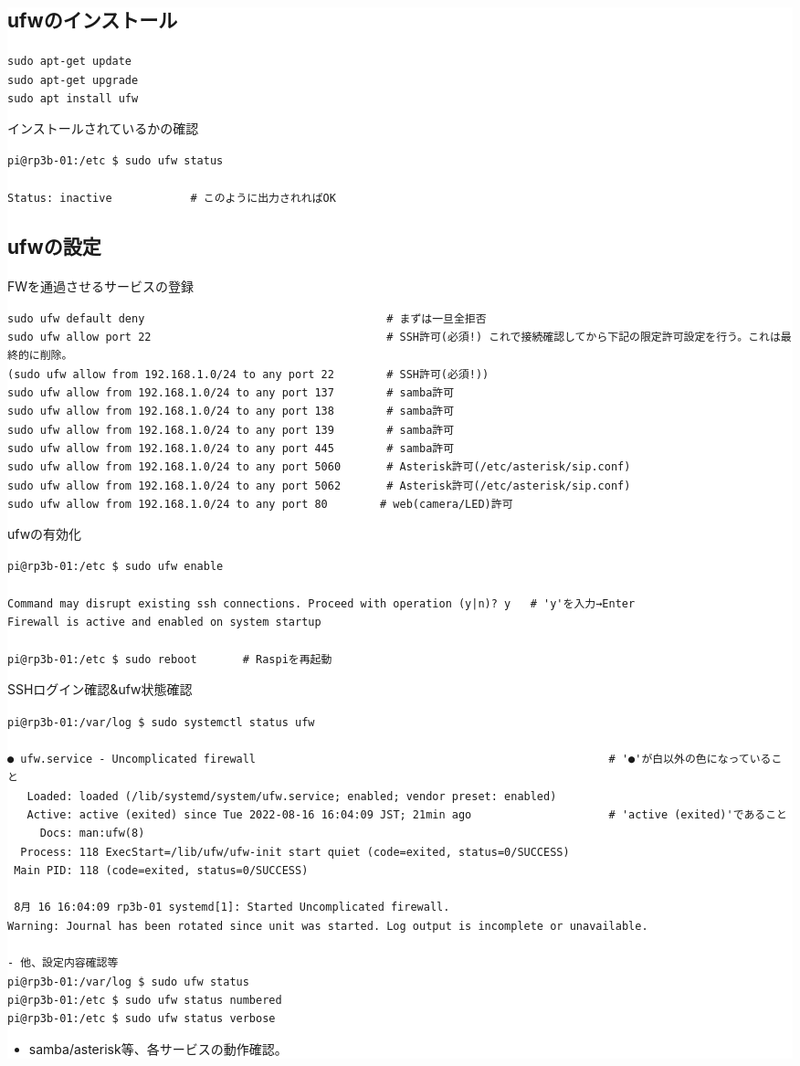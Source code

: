## ufwのインストール
```
sudo apt-get update
sudo apt-get upgrade
sudo apt install ufw
```
インストールされているかの確認
```
pi@rp3b-01:/etc $ sudo ufw status 

Status: inactive            # このように出力されればOK
```
## ufwの設定
FWを通過させるサービスの登録
```
sudo ufw default deny                                     # まずは一旦全拒否
sudo ufw allow port 22                                    # SSH許可(必須!) これで接続確認してから下記の限定許可設定を行う。これは最終的に削除。
(sudo ufw allow from 192.168.1.0/24 to any port 22        # SSH許可(必須!))
sudo ufw allow from 192.168.1.0/24 to any port 137        # samba許可
sudo ufw allow from 192.168.1.0/24 to any port 138        # samba許可
sudo ufw allow from 192.168.1.0/24 to any port 139        # samba許可
sudo ufw allow from 192.168.1.0/24 to any port 445        # samba許可
sudo ufw allow from 192.168.1.0/24 to any port 5060       # Asterisk許可(/etc/asterisk/sip.conf)
sudo ufw allow from 192.168.1.0/24 to any port 5062       # Asterisk許可(/etc/asterisk/sip.conf)
sudo ufw allow from 192.168.1.0/24 to any port 80        # web(camera/LED)許可
```
ufwの有効化
```
pi@rp3b-01:/etc $ sudo ufw enable

Command may disrupt existing ssh connections. Proceed with operation (y|n)? y   # 'y'を入力→Enter
Firewall is active and enabled on system startup

pi@rp3b-01:/etc $ sudo reboot       # Raspiを再起動
```
SSHログイン確認&ufw状態確認
```
pi@rp3b-01:/var/log $ sudo systemctl status ufw

● ufw.service - Uncomplicated firewall                                                      # '●'が白以外の色になっていること
   Loaded: loaded (/lib/systemd/system/ufw.service; enabled; vendor preset: enabled)
   Active: active (exited) since Tue 2022-08-16 16:04:09 JST; 21min ago                     # 'active (exited)'であること
     Docs: man:ufw(8)
  Process: 118 ExecStart=/lib/ufw/ufw-init start quiet (code=exited, status=0/SUCCESS)
 Main PID: 118 (code=exited, status=0/SUCCESS)

 8月 16 16:04:09 rp3b-01 systemd[1]: Started Uncomplicated firewall.
Warning: Journal has been rotated since unit was started. Log output is incomplete or unavailable.

- 他、設定内容確認等
pi@rp3b-01:/var/log $ sudo ufw status
pi@rp3b-01:/etc $ sudo ufw status numbered
pi@rp3b-01:/etc $ sudo ufw status verbose
```
- samba/asterisk等、各サービスの動作確認。
